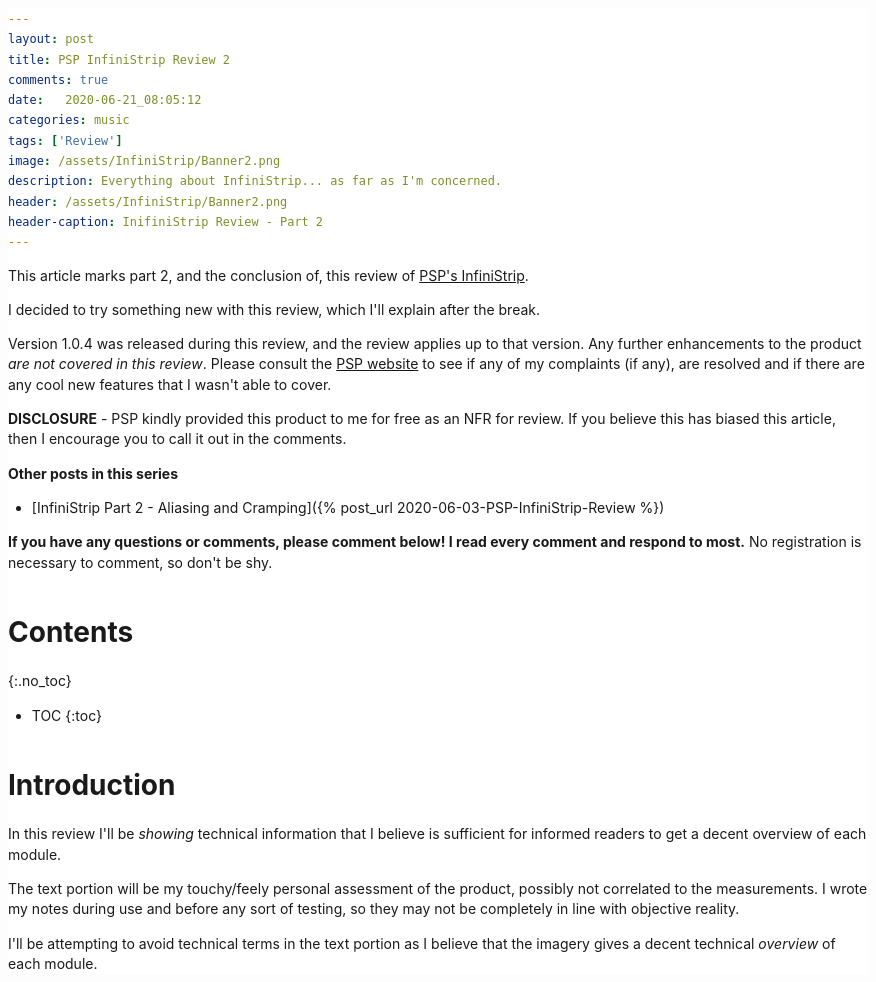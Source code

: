 ```yaml
---
layout: post
title: PSP InfiniStrip Review 2
comments: true
date:   2020-06-21_08:05:12 
categories: music
tags: ['Review']
image: /assets/InfiniStrip/Banner2.png
description: Everything about InfiniStrip... as far as I'm concerned.
header: /assets/InfiniStrip/Banner2.png
header-caption: InifiniStrip Review - Part 2
---
```


This article marks part 2, and the conclusion of, this review of [PSP's InfiniStrip](http://www.pspaudioware.com/plugins/dynamic_processors/psp_infinistrip/).

I decided to try something new with this review, which I'll explain after the break.


Version 1.0.4 was released during this review, and the review applies up to that version.  Any further enhancements to the product _are not covered in this review_. Please consult the [PSP website](http://www.pspaudioware.com/plugins/dynamic_processors/psp_infinistrip/) to see if any of my complaints (if any), are resolved and if there are any cool new features that I wasn't able to cover.

**DISCLOSURE** - PSP kindly provided this product to me for free as an NFR for review. If you believe this has biased this article, then I encourage you to call it out in the comments.

**Other posts in this series**

* [InfiniStrip Part 2 - Aliasing and Cramping]({% post_url 2020-06-03-PSP-InfiniStrip-Review %})



**If you have any questions or comments, please comment below! I read every comment and respond to most.** No registration is necessary to comment, so don't be shy.

# Contents
{:.no_toc}
* TOC
{:toc}

# Introduction

In this review I'll be _showing_ technical information that I believe is sufficient for informed readers to get a decent overview of each module.

The text portion will be my touchy/feely personal assessment of the product, possibly not correlated to the measurements. I wrote my notes during use and before any sort of testing, so they may not be completely in line with objective reality.

I'll be attempting to avoid technical terms in the text portion as I believe that the imagery gives a decent technical _overview_ of each module.
